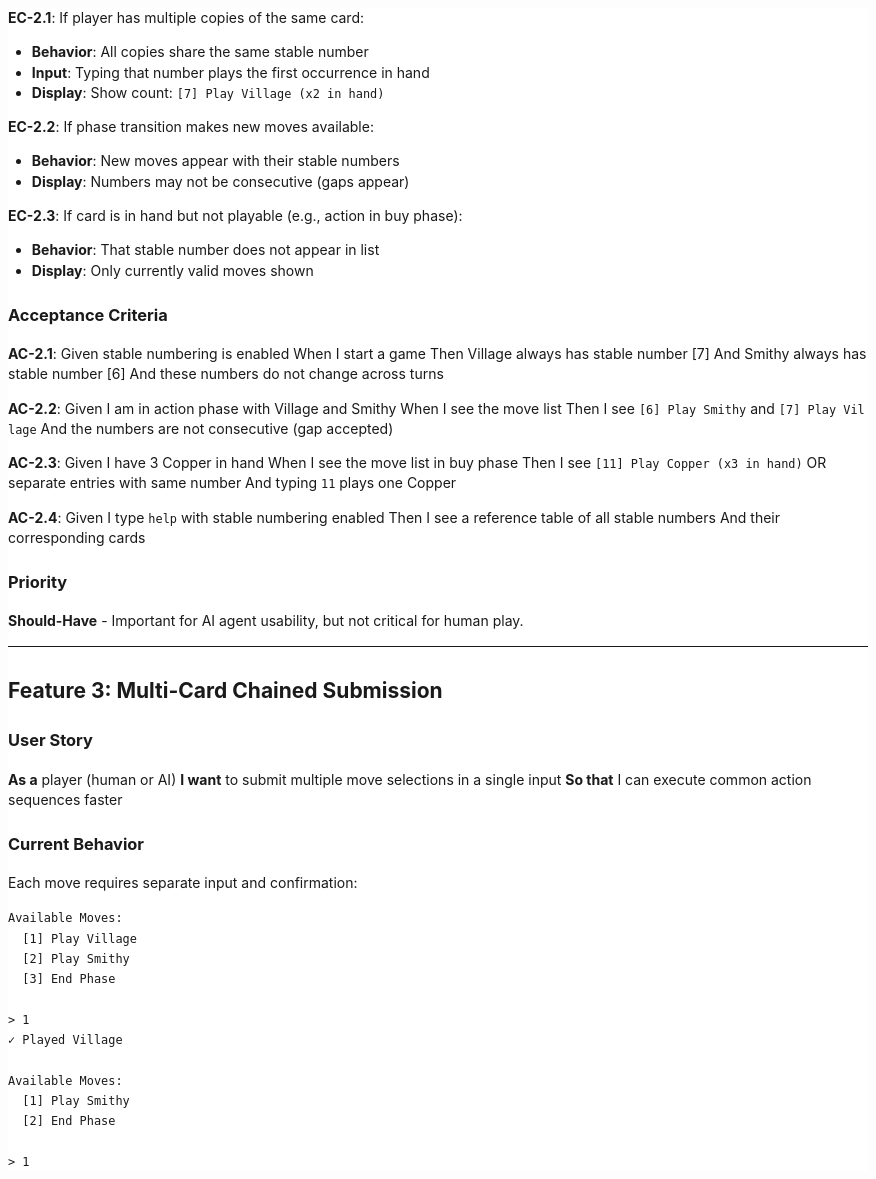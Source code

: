 **EC-2.1**: If player has multiple copies of the same card:
- **Behavior**: All copies share the same stable number
- **Input**: Typing that number plays the first occurrence in hand
- **Display**: Show count: `[7] Play Village (x2 in hand)`

**EC-2.2**: If phase transition makes new moves available:
- **Behavior**: New moves appear with their stable numbers
- **Display**: Numbers may not be consecutive (gaps appear)

**EC-2.3**: If card is in hand but not playable (e.g., action in buy phase):
- **Behavior**: That stable number does not appear in list
- **Display**: Only currently valid moves shown

### Acceptance Criteria

**AC-2.1**: Given stable numbering is enabled
When I start a game
Then Village always has stable number [7]
And Smithy always has stable number [6]
And these numbers do not change across turns

**AC-2.2**: Given I am in action phase with Village and Smithy
When I see the move list
Then I see `[6] Play Smithy` and `[7] Play Village`
And the numbers are not consecutive (gap accepted)

**AC-2.3**: Given I have 3 Copper in hand
When I see the move list in buy phase
Then I see `[11] Play Copper (x3 in hand)` OR separate entries with same number
And typing `11` plays one Copper

**AC-2.4**: Given I type `help` with stable numbering enabled
Then I see a reference table of all stable numbers
And their corresponding cards

### Priority

**Should-Have** - Important for AI agent usability, but not critical for human play.

---

## Feature 3: Multi-Card Chained Submission

### User Story

**As a** player (human or AI)
**I want** to submit multiple move selections in a single input
**So that** I can execute common action sequences faster

### Current Behavior

Each move requires separate input and confirmation:

```
Available Moves:
  [1] Play Village
  [2] Play Smithy
  [3] End Phase

> 1
✓ Played Village

Available Moves:
  [1] Play Smithy
  [2] End Phase

> 1
```